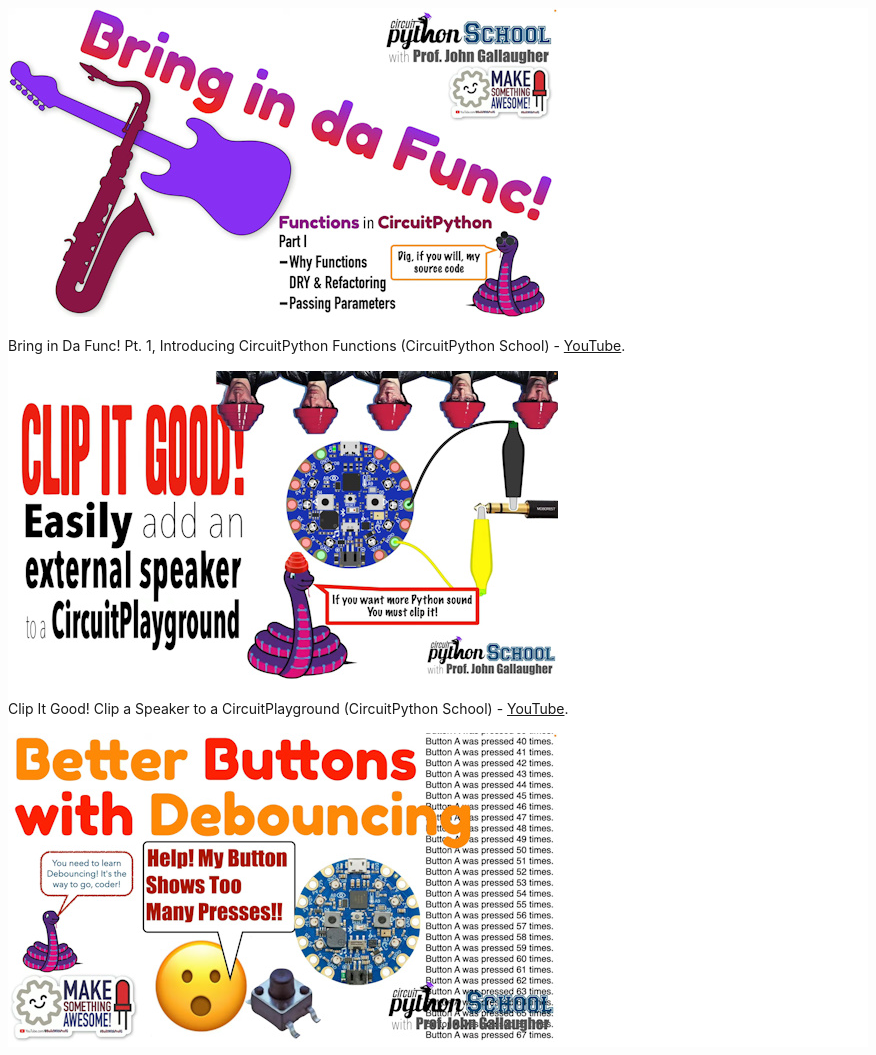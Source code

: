 [![Introducing CircuitPython Functions](../assets/20250127/20250127func.jpg)](https://www.youtube.com/watch?v=MdZ21IJU7gQ)

Bring in Da Func! Pt. 1, Introducing CircuitPython Functions (CircuitPython School) - [YouTube](https://www.youtube.com/watch?v=MdZ21IJU7gQ).

[![Clip It Good](../assets/20250127/20250127clip.jpg)](https://www.youtube.com/watch?v=qYxfHguFOAg)

Clip It Good! Clip a Speaker to a CircuitPlayground (CircuitPython School) - [YouTube](https://www.youtube.com/watch?v=qYxfHguFOAg).

[![Better Buttons with Debouncing](../assets/20250127/20250127button.jpg)](https://www.youtube.com/watch?v=eepF0wLCbW0)
